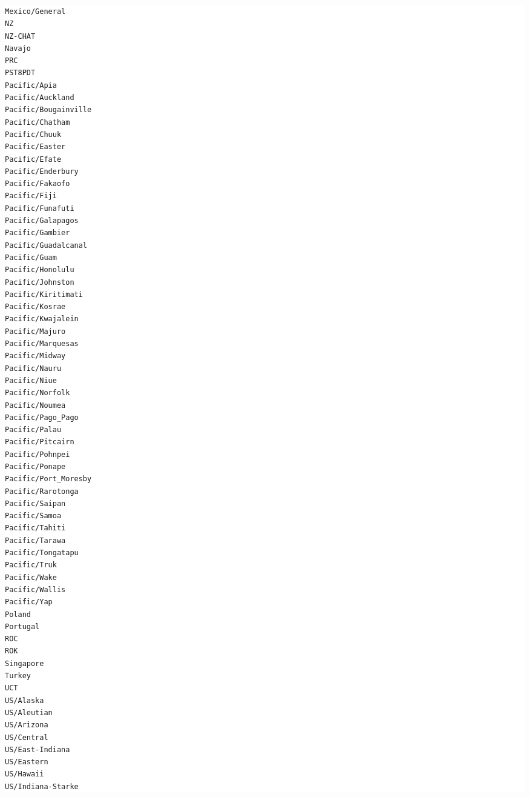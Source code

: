     Mexico/General
    NZ
    NZ-CHAT
    Navajo
    PRC
    PST8PDT
    Pacific/Apia
    Pacific/Auckland
    Pacific/Bougainville
    Pacific/Chatham
    Pacific/Chuuk
    Pacific/Easter
    Pacific/Efate
    Pacific/Enderbury
    Pacific/Fakaofo
    Pacific/Fiji
    Pacific/Funafuti
    Pacific/Galapagos
    Pacific/Gambier
    Pacific/Guadalcanal
    Pacific/Guam
    Pacific/Honolulu
    Pacific/Johnston
    Pacific/Kiritimati
    Pacific/Kosrae
    Pacific/Kwajalein
    Pacific/Majuro
    Pacific/Marquesas
    Pacific/Midway
    Pacific/Nauru
    Pacific/Niue
    Pacific/Norfolk
    Pacific/Noumea
    Pacific/Pago_Pago
    Pacific/Palau
    Pacific/Pitcairn
    Pacific/Pohnpei
    Pacific/Ponape
    Pacific/Port_Moresby
    Pacific/Rarotonga
    Pacific/Saipan
    Pacific/Samoa
    Pacific/Tahiti
    Pacific/Tarawa
    Pacific/Tongatapu
    Pacific/Truk
    Pacific/Wake
    Pacific/Wallis
    Pacific/Yap
    Poland
    Portugal
    ROC
    ROK
    Singapore
    Turkey
    UCT
    US/Alaska
    US/Aleutian
    US/Arizona
    US/Central
    US/East-Indiana
    US/Eastern
    US/Hawaii
    US/Indiana-Starke